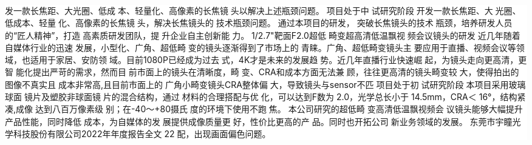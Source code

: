 发一款长焦距、大光圈、低成
本、轻量化、高像素的长焦镜
头以解决上述瓶颈问题。
项目处于中
试研究阶段
开发一款长焦距、大
光圈、低成本、轻量
化、高像素的长焦镜
头，解决长焦镜头的
技术瓶颈问题。
通过本项目的研发，
突破长焦镜头的技术
瓶颈，培养研发人员
的“匠人精神”，打造
高素质研发团队，提
升企业自主创新能
力。
1/2.7"靶面F2.0超低
畸变超高清低温飘视
频会议镜头的研发
近几年随着自媒体行业的迅速
发展，小型化、广角、超低畸
变的镜头逐渐得到了市场上的
青睐。广角、超低畸变镜头主
要应用于直播、视频会议等领
域，也适用于家居、安防领
域。目前1080P已经成为过去
式，4K才是未来的发展趋
势。近几年直播行业快速崛
起，为镜头走向更高清，更智
能化提出严苛的需求，然而目
前市面上的镜头在清晰度，畸
变、CRA和成本方面无法兼
顾，往往更高清的镜头畸变较
大，使得拍出的图像不真实且
成本非常高,且目前市面上的
广角小畸变镜头CRA整体偏
大，导致镜头与sensor不匹
项目处于初
试研究阶段
本项目采用玻璃球面
镜片及塑胶非球面镜
片的混合结构，通过
材料的合理搭配与优
化，可以达到F数为
2.0，光学总长小于
14.5mm，CRA＜
16°，结构紧凑,成像
达到八百万像素级
别；在-40～+80摄氏
度的环境下使用不跑
焦。
本公司研究的超低畸
变高清低温飘视频会
议镜头能够大幅提升
产品性能，同时降低
成本，为自媒体的发
展提供成像质量更
好，性价比更高的产
品。同时也开拓公司
新业务领域的发展。
东莞市宇瞳光学科技股份有限公司2022年年度报告全文
22
配，出现画面偏色问题。